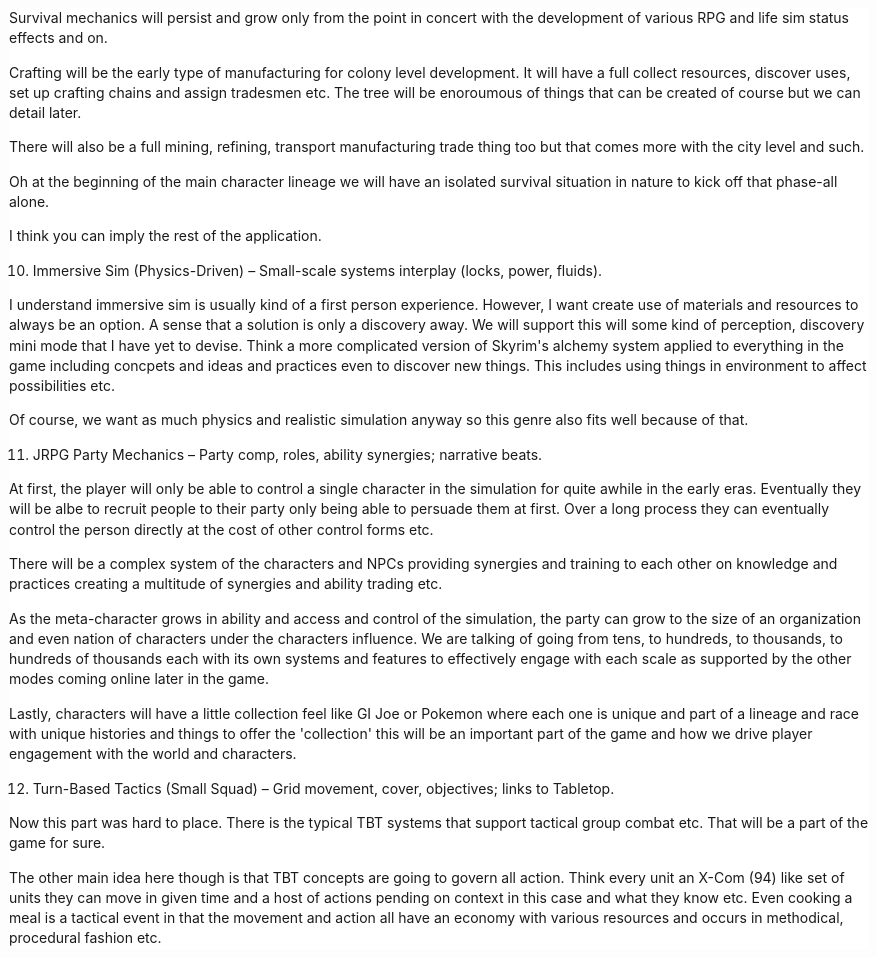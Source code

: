 Survival mechanics will persist and grow only from the point in concert with the development of various RPG and life sim status effects and on.

Crafting will be the early type of manufacturing for colony level development. It will have a full collect resources, discover uses, set up crafting chains and assign tradesmen etc. The tree will be enoroumous of things that can be created of course but we can detail later.

There will also be a full mining, refining, transport manufacturing trade thing too but that comes more with the city level and such.

Oh at the beginning of the main character lineage we will have an isolated survival situation in nature to kick off that phase-all alone.

I think you can imply the rest of the application.

10. Immersive Sim (Physics-Driven) – Small-scale systems interplay (locks, power, fluids).

I understand immersive sim is usually kind of a first person experience. However, I want create use of materials and resources to always be an option. A sense that a solution is only a discovery away. We will support this will some kind of perception, discovery mini mode that I have yet to devise. Think a more complicated version of Skyrim's alchemy system applied to everything in the game including concpets and ideas and practices even to discover new things. This includes using things in environment to affect possibilities etc.

Of course, we want as much physics and realistic simulation anyway so this genre also fits well because of that.

11. JRPG Party Mechanics – Party comp, roles, ability synergies; narrative beats.

At first, the player will only be able to control a single character in the simulation for quite awhile in the early eras. Eventually they will be albe to recruit people to their party only being able to persuade them at first. Over a long process they can eventually control the person directly at the cost of other control forms etc.

There will be a complex system of the characters and NPCs providing synergies and training to each other on knowledge and practices creating a multitude of synergies and ability trading etc. 

As the meta-character grows in ability and access and control of the simulation, the party can grow to the size of an organization and even nation of characters under the characters influence. We are talking of going from tens, to hundreds, to thousands, to hundreds of thousands each with its own systems and features to effectively engage with each scale as supported by the other modes coming online later in the game.

Lastly, characters will have a little collection feel like GI Joe or Pokemon where each one is unique and part of a lineage and race with unique histories and things to offer the 'collection' this will be an important part of the game and how we drive player engagement with the world and characters.

12. Turn-Based Tactics (Small Squad) – Grid movement, cover, objectives; links to Tabletop.

Now this part was hard to place. There is the typical TBT systems that support tactical group combat etc. That will be a part of the game for sure.

The other main idea here though is that TBT concepts are going to govern all action. Think every unit an X-Com (94) like set of units they can move in given time and a host of actions pending on context in this case and what they know etc. Even cooking a meal is a tactical event in that the movement and action all have an economy with various resources and occurs in methodical, procedural fashion etc.
